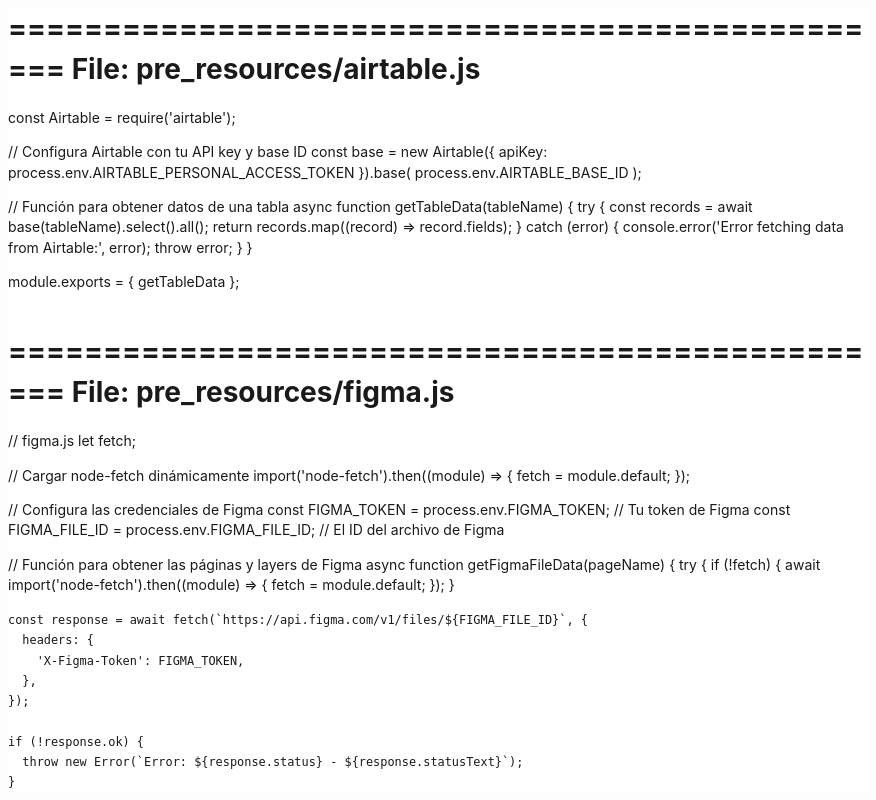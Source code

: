 ================================================
File: pre_resources/airtable.js
================================================
const Airtable = require('airtable');

// Configura Airtable con tu API key y base ID
const base = new Airtable({ apiKey: process.env.AIRTABLE_PERSONAL_ACCESS_TOKEN }).base(
  process.env.AIRTABLE_BASE_ID
);

// Función para obtener datos de una tabla
async function getTableData(tableName) {
  try {
    const records = await base(tableName).select().all();
    return records.map((record) => record.fields);
  } catch (error) {
    console.error('Error fetching data from Airtable:', error);
    throw error;
  }
}

module.exports = { getTableData };

================================================
File: pre_resources/figma.js
================================================
// figma.js
let fetch;

// Cargar node-fetch dinámicamente
import('node-fetch').then((module) => {
  fetch = module.default;
});

// Configura las credenciales de Figma
const FIGMA_TOKEN = process.env.FIGMA_TOKEN; // Tu token de Figma
const FIGMA_FILE_ID = process.env.FIGMA_FILE_ID; // El ID del archivo de Figma

// Función para obtener las páginas y layers de Figma
async function getFigmaFileData(pageName) {
  try {
    if (!fetch) {
      await import('node-fetch').then((module) => {
        fetch = module.default;
      });
    }

    const response = await fetch(`https://api.figma.com/v1/files/${FIGMA_FILE_ID}`, {
      headers: {
        'X-Figma-Token': FIGMA_TOKEN,
      },
    });

    if (!response.ok) {
      throw new Error(`Error: ${response.status} - ${response.statusText}`);
    }
